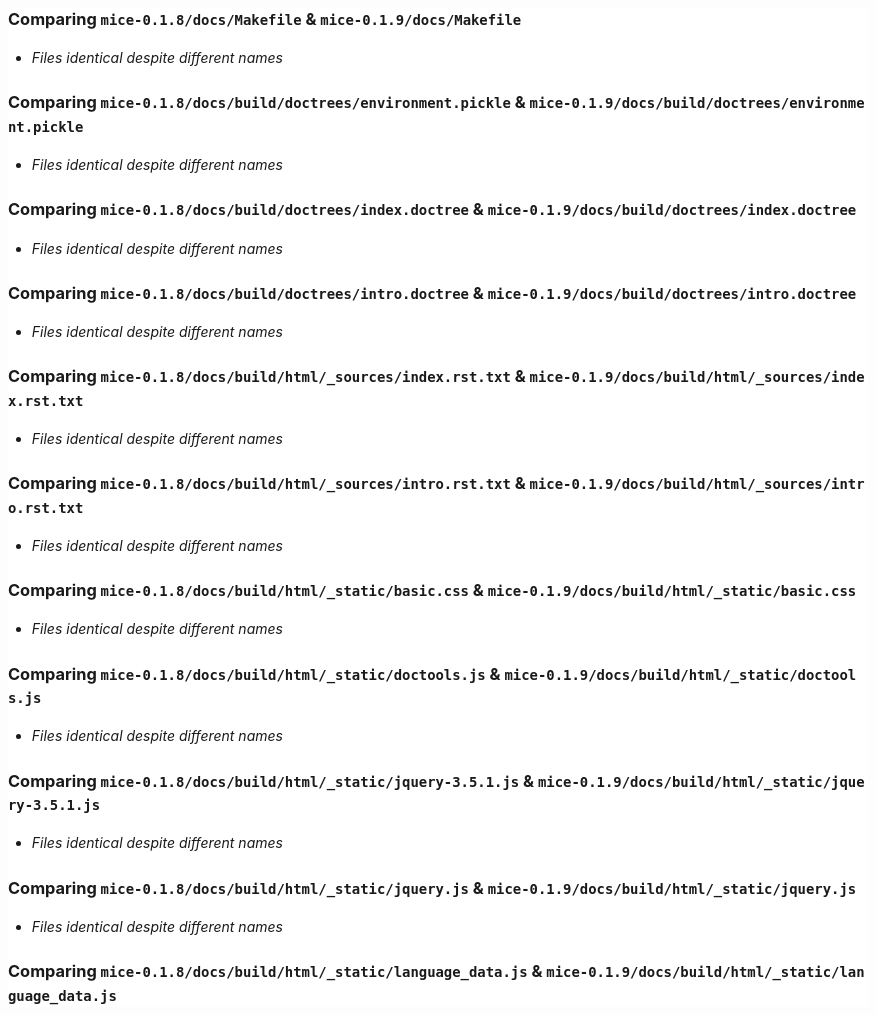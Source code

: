 ### Comparing `mice-0.1.8/docs/Makefile` & `mice-0.1.9/docs/Makefile`

 * *Files identical despite different names*

### Comparing `mice-0.1.8/docs/build/doctrees/environment.pickle` & `mice-0.1.9/docs/build/doctrees/environment.pickle`

 * *Files identical despite different names*

### Comparing `mice-0.1.8/docs/build/doctrees/index.doctree` & `mice-0.1.9/docs/build/doctrees/index.doctree`

 * *Files identical despite different names*

### Comparing `mice-0.1.8/docs/build/doctrees/intro.doctree` & `mice-0.1.9/docs/build/doctrees/intro.doctree`

 * *Files identical despite different names*

### Comparing `mice-0.1.8/docs/build/html/_sources/index.rst.txt` & `mice-0.1.9/docs/build/html/_sources/index.rst.txt`

 * *Files identical despite different names*

### Comparing `mice-0.1.8/docs/build/html/_sources/intro.rst.txt` & `mice-0.1.9/docs/build/html/_sources/intro.rst.txt`

 * *Files identical despite different names*

### Comparing `mice-0.1.8/docs/build/html/_static/basic.css` & `mice-0.1.9/docs/build/html/_static/basic.css`

 * *Files identical despite different names*

### Comparing `mice-0.1.8/docs/build/html/_static/doctools.js` & `mice-0.1.9/docs/build/html/_static/doctools.js`

 * *Files identical despite different names*

### Comparing `mice-0.1.8/docs/build/html/_static/jquery-3.5.1.js` & `mice-0.1.9/docs/build/html/_static/jquery-3.5.1.js`

 * *Files identical despite different names*

### Comparing `mice-0.1.8/docs/build/html/_static/jquery.js` & `mice-0.1.9/docs/build/html/_static/jquery.js`

 * *Files identical despite different names*

### Comparing `mice-0.1.8/docs/build/html/_static/language_data.js` & `mice-0.1.9/docs/build/html/_static/language_data.js`
